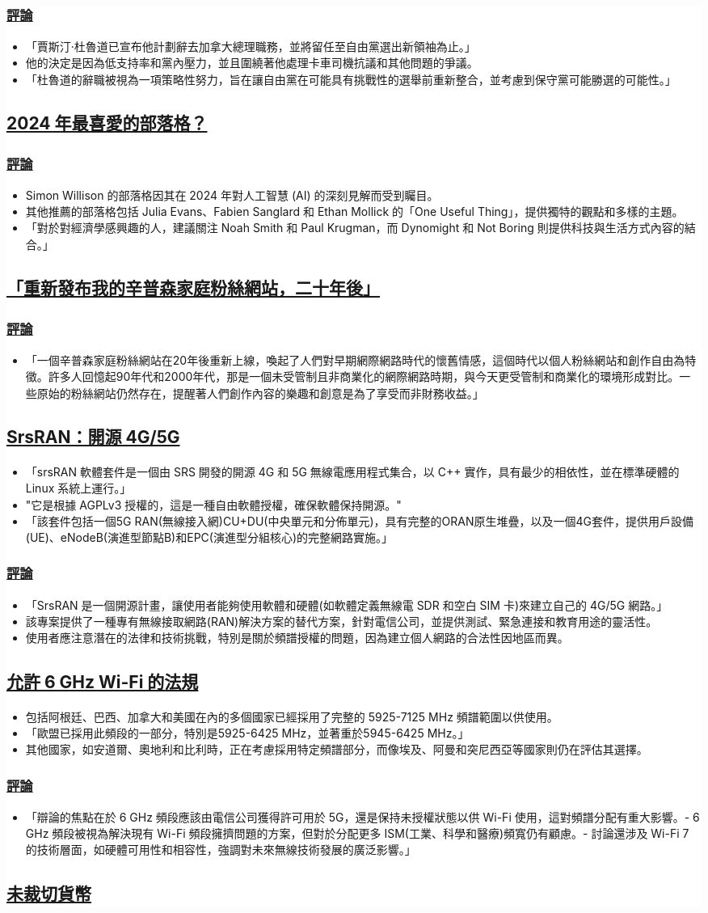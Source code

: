 ### [評論](https://news.ycombinator.com/item?id=42611730)

- 「賈斯汀·杜魯道已宣布他計劃辭去加拿大總理職務，並將留任至自由黨選出新領袖為止。」
- 他的決定是因為低支持率和黨內壓力，並且圍繞著他處理卡車司機抗議和其他問題的爭議。
- 「杜魯道的辭職被視為一項策略性努力，旨在讓自由黨在可能具有挑戰性的選舉前重新整合，並考慮到保守黨可能勝選的可能性。」

## [2024 年最喜愛的部落格？](https://news.ycombinator.com/item?id=42604529)

### [評論](https://news.ycombinator.com/item?id=42604529)

- Simon Willison 的部落格因其在 2024 年對人工智慧 (AI) 的深刻見解而受到矚目。
- 其他推薦的部落格包括 Julia Evans、Fabien Sanglard 和 Ethan Mollick 的「One Useful Thing」，提供獨特的觀點和多樣的主題。
- 「對於對經濟學感興趣的人，建議關注 Noah Smith 和 Paul Krugman，而 Dynomight 和 Not Boring 則提供科技與生活方式內容的結合。」

## [「重新發布我的辛普森家庭粉絲網站，二十年後」](https://www.bingeclock.com/blog/post/republishing-my-simpsons-fan-site-twenty-years-later)

### [評論](https://news.ycombinator.com/item?id=42605707)

- 「一個辛普森家庭粉絲網站在20年後重新上線，喚起了人們對早期網際網路時代的懷舊情感，這個時代以個人粉絲網站和創作自由為特徵。許多人回憶起90年代和2000年代，那是一個未受管制且非商業化的網際網路時期，與今天更受管制和商業化的環境形成對比。一些原始的粉絲網站仍然存在，提醒著人們創作內容的樂趣和創意是為了享受而非財務收益。」

## [SrsRAN：開源 4G/5G](https://github.com/srsran)

- 「srsRAN 軟體套件是一個由 SRS 開發的開源 4G 和 5G 無線電應用程式集合，以 C++ 實作，具有最少的相依性，並在標準硬體的 Linux 系統上運行。」
- "它是根據 AGPLv3 授權的，這是一種自由軟體授權，確保軟體保持開源。"
- 「該套件包括一個5G RAN(無線接入網)CU+DU(中央單元和分佈單元)，具有完整的ORAN原生堆疊，以及一個4G套件，提供用戶設備(UE)、eNodeB(演進型節點B)和EPC(演進型分組核心)的完整網路實施。」

### [評論](https://news.ycombinator.com/item?id=42605201)

- 「SrsRAN 是一個開源計畫，讓使用者能夠使用軟體和硬體(如軟體定義無線電 SDR 和空白 SIM 卡)來建立自己的 4G/5G 網路。」
- 該專案提供了一種專有無線接取網路(RAN)解決方案的替代方案，針對電信公司，並提供測試、緊急連接和教育用途的靈活性。
- 使用者應注意潛在的法律和技術挑戰，特別是關於頻譜授權的問題，因為建立個人網路的合法性因地區而異。

## [允許 6 GHz Wi-Fi 的法規](https://www.wi-fi.org/regulations-enabling-6-ghz-wi-fi)

- 包括阿根廷、巴西、加拿大和美國在內的多個國家已經採用了完整的 5925-7125 MHz 頻譜範圍以供使用。
- 「歐盟已採用此頻段的一部分，特別是5925-6425 MHz，並著重於5945-6425 MHz。」
- 其他國家，如安道爾、奧地利和比利時，正在考慮採用特定頻譜部分，而像埃及、阿曼和突尼西亞等國家則仍在評估其選擇。

### [評論](https://news.ycombinator.com/item?id=42606484)

- 「辯論的焦點在於 6 GHz 頻段應該由電信公司獲得許可用於 5G，還是保持未授權狀態以供 Wi-Fi 使用，這對頻譜分配有重大影響。- 6 GHz 頻段被視為解決現有 Wi-Fi 頻段擁擠問題的方案，但對於分配更多 ISM(工業、科學和醫療)頻寬仍有顧慮。- 討論還涉及 Wi-Fi 7 的技術層面，如硬體可用性和相容性，強調對未來無線技術發展的廣泛影響。」

## [未裁切貨幣](https://www.usmint.gov/paper-currency/uncut-currency/)
